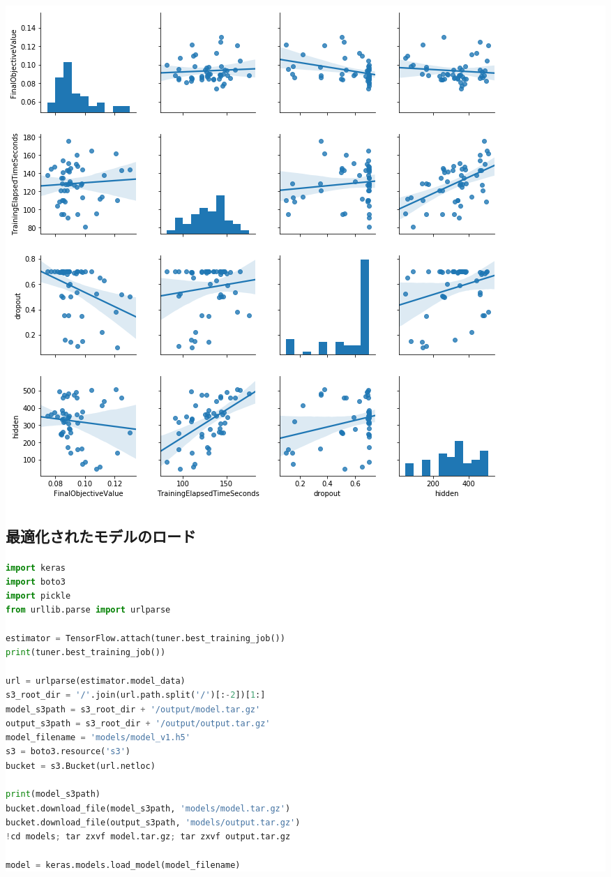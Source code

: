![png](images/output_16_2.png)

## 最適化されたモデルのロード

```python
import keras
import boto3
import pickle
from urllib.parse import urlparse

estimator = TensorFlow.attach(tuner.best_training_job())
print(tuner.best_training_job())

url = urlparse(estimator.model_data)
s3_root_dir = '/'.join(url.path.split('/')[:-2])[1:]
model_s3path = s3_root_dir + '/output/model.tar.gz'
output_s3path = s3_root_dir + '/output/output.tar.gz'
model_filename = 'models/model_v1.h5'
s3 = boto3.resource('s3')
bucket = s3.Bucket(url.netloc)

print(model_s3path)
bucket.download_file(model_s3path, 'models/model.tar.gz')
bucket.download_file(output_s3path, 'models/output.tar.gz')
!cd models; tar zxvf model.tar.gz; tar zxvf output.tar.gz

model = keras.models.load_model(model_filename)

```